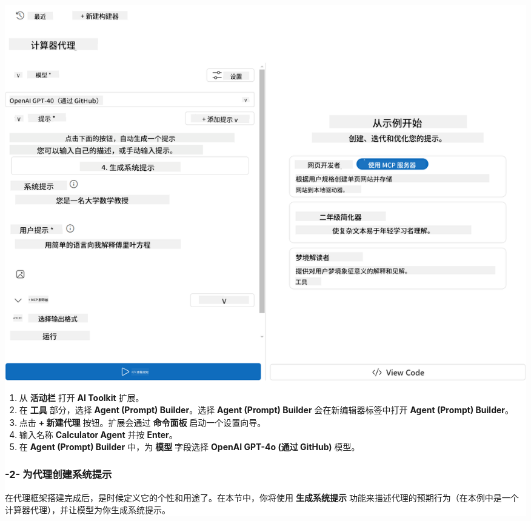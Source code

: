 ![Visual Studio Code 的 AI Toolkit 扩展中“计算器代理”构建界面的截图。左侧面板中，选择的模型是“OpenAI GPT-4o (通过 GitHub)”。系统提示为“你是一名大学教授，教授数学”，用户提示为“用简单的语言向我解释傅里叶方程”。其他选项包括添加工具、启用 MCP 服务器和选择结构化输出的按钮。底部有一个蓝色的“运行”按钮。右侧面板中，“从示例开始”下列出了三个示例代理：Web 开发者 (带 MCP 服务器)、二年级简化器和梦境解释器，每个都有简要描述其功能。](../../../../translated_images/aitk-agent-builder.901e3a2960c3e4774b29a23024ff5bec2d4232f57fae2a418b2aaae80f81c05f.zh.png)

1. 从 **活动栏** 打开 **AI Toolkit** 扩展。
1. 在 **工具** 部分，选择 **Agent (Prompt) Builder**。选择 **Agent (Prompt) Builder** 会在新编辑器标签中打开 **Agent (Prompt) Builder**。
1. 点击 **+ 新建代理** 按钮。扩展会通过 **命令面板** 启动一个设置向导。
1. 输入名称 **Calculator Agent** 并按 **Enter**。
1. 在 **Agent (Prompt) Builder** 中，为 **模型** 字段选择 **OpenAI GPT-4o (通过 GitHub)** 模型。

### -2- 为代理创建系统提示

在代理框架搭建完成后，是时候定义它的个性和用途了。在本节中，你将使用 **生成系统提示** 功能来描述代理的预期行为（在本例中是一个计算器代理），并让模型为你生成系统提示。
